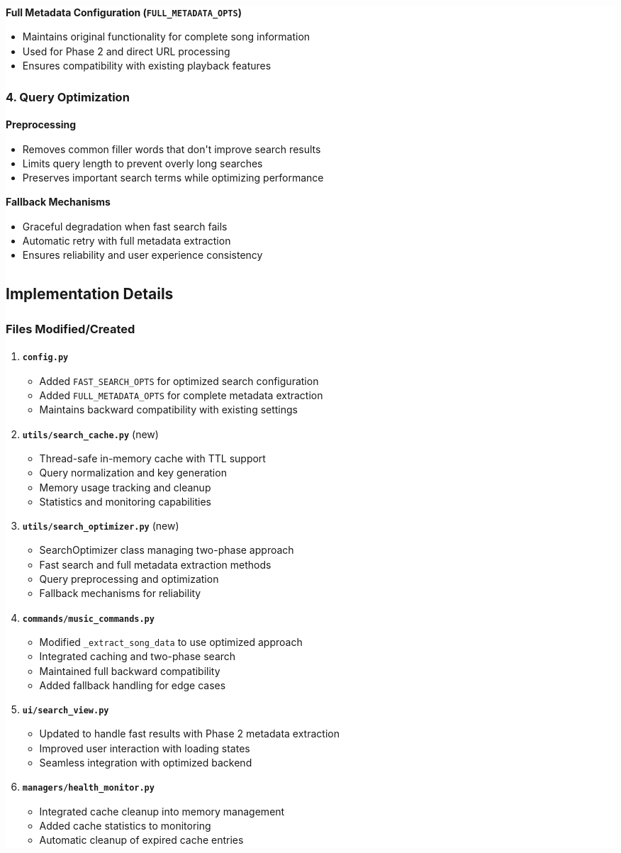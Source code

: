 **Full Metadata Configuration (`FULL_METADATA_OPTS`)**
- Maintains original functionality for complete song information
- Used for Phase 2 and direct URL processing
- Ensures compatibility with existing playback features

### 4. Query Optimization

**Preprocessing**
- Removes common filler words that don't improve search results
- Limits query length to prevent overly long searches
- Preserves important search terms while optimizing performance

**Fallback Mechanisms**
- Graceful degradation when fast search fails
- Automatic retry with full metadata extraction
- Ensures reliability and user experience consistency

## Implementation Details

### Files Modified/Created

1. **`config.py`**
   - Added `FAST_SEARCH_OPTS` for optimized search configuration
   - Added `FULL_METADATA_OPTS` for complete metadata extraction
   - Maintains backward compatibility with existing settings

2. **`utils/search_cache.py`** (new)
   - Thread-safe in-memory cache with TTL support
   - Query normalization and key generation
   - Memory usage tracking and cleanup
   - Statistics and monitoring capabilities

3. **`utils/search_optimizer.py`** (new)
   - SearchOptimizer class managing two-phase approach
   - Fast search and full metadata extraction methods
   - Query preprocessing and optimization
   - Fallback mechanisms for reliability

4. **`commands/music_commands.py`**
   - Modified `_extract_song_data` to use optimized approach
   - Integrated caching and two-phase search
   - Maintained full backward compatibility
   - Added fallback handling for edge cases

5. **`ui/search_view.py`**
   - Updated to handle fast results with Phase 2 metadata extraction
   - Improved user interaction with loading states
   - Seamless integration with optimized backend

6. **`managers/health_monitor.py`**
   - Integrated cache cleanup into memory management
   - Added cache statistics to monitoring
   - Automatic cleanup of expired cache entries
